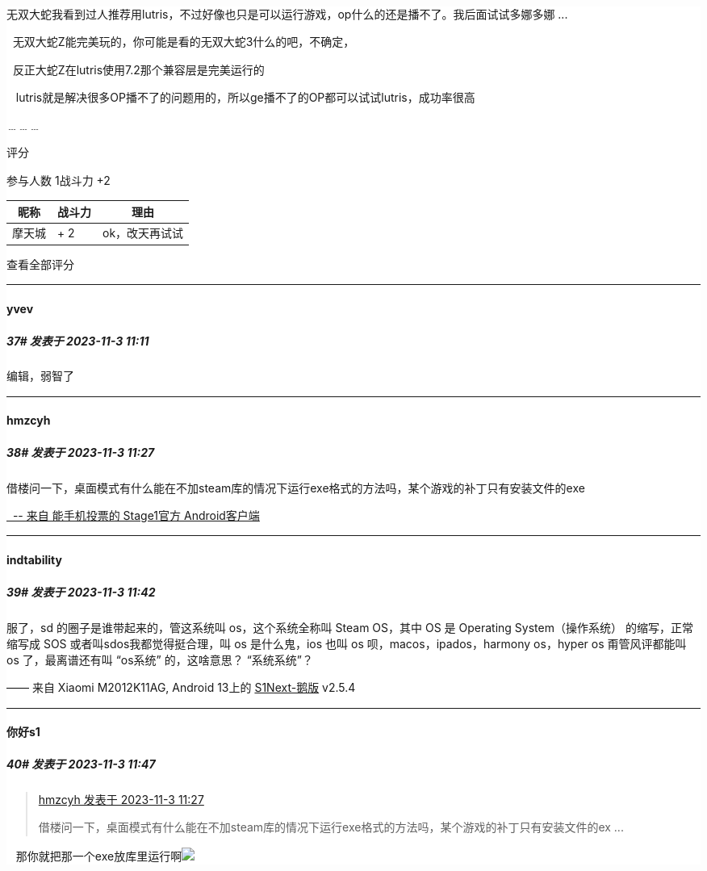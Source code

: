 无双大蛇我看到过人推荐用lutris，不过好像也只是可以运行游戏，op什么的还是播不了。我后面试试多娜多娜 ...</blockquote>

  无双大蛇Z能完美玩的，你可能是看的无双大蛇3什么的吧，不确定，

  反正大蛇Z在lutris使用7.2那个兼容层是完美运行的

   lutris就是解决很多OP播不了的问题用的，所以ge播不了的OP都可以试试lutris，成功率很高

﹍﹍﹍

评分

 参与人数 1战斗力 +2

|昵称|战斗力|理由|
|----|---|---|
| 摩天城| + 2|ok，改天再试试|

查看全部评分

*****

####  yvev  
##### 37#       发表于 2023-11-3 11:11

编辑，弱智了

*****

####  hmzcyh  
##### 38#       发表于 2023-11-3 11:27

借楼问一下，桌面模式有什么能在不加steam库的情况下运行exe格式的方法吗，某个游戏的补丁只有安装文件的exe

[  -- 来自 能手机投票的 Stage1官方 Android客户端](https://www.coolapk.com/apk/140634)

*****

####  indtability  
##### 39#       发表于 2023-11-3 11:42

服了，sd 的圈子是谁带起来的，管这系统叫 os，这个系统全称叫 Steam OS，其中 OS 是 Operating System（操作系统） 的缩写，正常缩写成 SOS 或者叫sdos我都觉得挺合理，叫 os 是什么鬼，ios 也叫 os 呗，macos，ipados，harmony os，hyper os 甭管风评都能叫 os 了，最离谱还有叫 “os系统” 的，这啥意思？ “系统系统”？

—— 来自 Xiaomi M2012K11AG, Android 13上的 [S1Next-鹅版](https://github.com/ykrank/S1-Next/releases) v2.5.4

*****

####  你好s1  
##### 40#       发表于 2023-11-3 11:47

<blockquote><a href="httphttps://bbs.saraba1st.com/2b/forum.php?mod=redirect&amp;goto=findpost&amp;pid=62923520&amp;ptid=2159171" target="_blank">hmzcyh 发表于 2023-11-3 11:27</a>

借楼问一下，桌面模式有什么能在不加steam库的情况下运行exe格式的方法吗，某个游戏的补丁只有安装文件的ex ...</blockquote>

   那你就把那一个exe放库里运行啊<img src="https://static.saraba1st.com/image/smiley/face2017/068.png" referrerpolicy="no-referrer">
